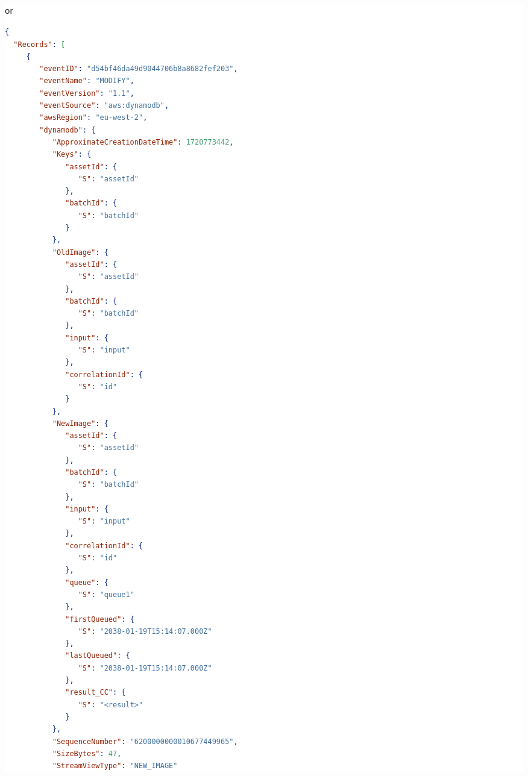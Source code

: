 or

```json
{
  "Records": [
     {
        "eventID": "d54bf46da49d9044706b8a8682fef203",
        "eventName": "MODIFY",
        "eventVersion": "1.1",
        "eventSource": "aws:dynamodb",
        "awsRegion": "eu-west-2",
        "dynamodb": {
           "ApproximateCreationDateTime": 1720773442,
           "Keys": {
              "assetId": {
                 "S": "assetId"
              },
              "batchId": {
                 "S": "batchId"
              }
           },
           "OldImage": {
              "assetId": {
                 "S": "assetId"
              },
              "batchId": {
                 "S": "batchId"
              },
              "input": {
                 "S": "input"
              },
              "correlationId": {
                 "S": "id"
              }
           },
           "NewImage": {
              "assetId": {
                 "S": "assetId"
              },
              "batchId": {
                 "S": "batchId"
              },
              "input": {
                 "S": "input"
              },
              "correlationId": {
                 "S": "id"
              },
              "queue": {
                 "S": "queue1"
              },
              "firstQueued": {
                 "S": "2038-01-19T15:14:07.000Z"
              },
              "lastQueued": {
                 "S": "2038-01-19T15:14:07.000Z"
              },
              "result_CC": {
                 "S": "<result>"
              }
           },
           "SequenceNumber": "6200000000010677449965",
           "SizeBytes": 47,
           "StreamViewType": "NEW_IMAGE"
```